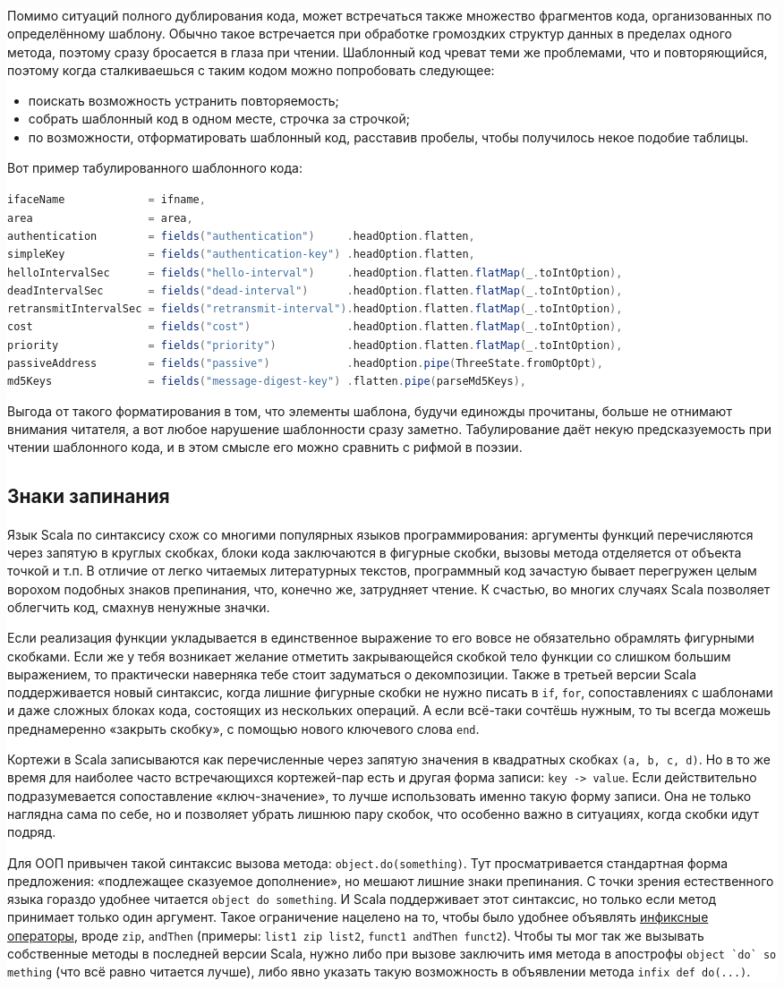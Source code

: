 Помимо ситуаций полного дублирования кода, может встречаться также множество фрагментов кода, организованных по определённому шаблону. Обычно такое встречается при обработке громоздких структур данных в пределах одного метода, поэтому сразу бросается в глаза при чтении. Шаблонный код чреват теми же проблемами, что и повторяющийся, поэтому когда сталкиваешься с таким кодом можно попробовать следующее:
- поискать возможность устранить повторяемость;
- собрать шаблонный код в одном месте, строчка за строчкой;
- по возможности, отформатировать шаблонный код, расставив пробелы, чтобы получилось некое подобие таблицы.

Вот пример табулированного шаблонного кода:
```scala
ifaceName             = ifname,
area                  = area,
authentication        = fields("authentication")     .headOption.flatten,
simpleKey             = fields("authentication-key") .headOption.flatten,
helloIntervalSec      = fields("hello-interval")     .headOption.flatten.flatMap(_.toIntOption),
deadIntervalSec       = fields("dead-interval")      .headOption.flatten.flatMap(_.toIntOption),
retransmitIntervalSec = fields("retransmit-interval").headOption.flatten.flatMap(_.toIntOption),
cost                  = fields("cost")               .headOption.flatten.flatMap(_.toIntOption),
priority              = fields("priority")           .headOption.flatten.flatMap(_.toIntOption),
passiveAddress        = fields("passive")            .headOption.pipe(ThreeState.fromOptOpt),
md5Keys               = fields("message-digest-key") .flatten.pipe(parseMd5Keys),
```

Выгода от такого форматирования в том, что элементы шаблона, будучи единожды прочитаны, больше не отнимают внимания читателя, а вот любое нарушение шаблонности сразу заметно. Табулирование даёт некую предсказуемость при чтении шаблонного кода, и в этом смысле его можно сравнить с рифмой в поэзии.



## Знаки запинания

Язык Scala по синтаксису схож со многими популярных языков программирования: аргументы функций перечисляются через запятую в круглых скобках, блоки кода заключаются в фигурные скобки, вызовы метода отделяется от объекта точкой и т.п. В отличие от легко читаемых литературных текстов, программный код зачастую бывает перегружен целым ворохом подобных знаков препинания, что, конечно же, затрудняет чтение. К счастью, во многих случаях Scala позволяет облегчить код, смахнув ненужные значки.

Если реализация функции укладывается в единственное выражение то его вовсе не обязательно обрамлять фигурными скобками. Если же у тебя возникает желание отметить закрывающейся скобкой тело функции со слишком большим выражением, то практически наверняка тебе стоит задуматься о декомпозиции. Также в третьей версии Scala поддерживается новый синтаксис, когда лишние фигурные скобки не нужно писать в `if`, `for`, сопоставлениях с шаблонами и даже сложных блоках кода, состоящих из нескольких операций. А если всё-таки сочтёшь нужным, то ты всегда можешь преднамеренно «закрыть скобку», с помощью нового ключевого слова `end`.

Кортежи в Scala записываются как перечисленные через запятую значения в квадратных скобках `(a, b, c, d)`. Но в то же время для наиболее часто встречающихся кортежей-пар есть и другая форма записи: `key -> value`. Если действительно подразумевается сопоставление «ключ-значение», то лучше использовать именно такую форму записи. Она не только наглядна сама по себе, но и позволяет убрать лишнюю пару скобок, что особенно важно в ситуациях, когда скобки идут подряд.

Для ООП привычен такой синтаксис вызова метода: `object.do(something)`. Тут просматривается стандартная форма предложения: «подлежащее сказуемое дополнение», но мешают лишние знаки препинания. С точки зрения естественного языка гораздо удобнее читается `object do something`. И Scala поддерживает этот синтаксис, но только если метод принимает только один аргумент. Такое ограничение нацелено на то, чтобы было удобнее объявлять <u>инфиксные операторы</u>, вроде `zip`, `andThen` (примеры: `list1 zip list2`, `funct1 andThen funct2`). Чтобы ты мог так же вызывать собственные методы в последней версии Scala, нужно либо при вызове заключить имя метода в апострофы ``object `do` something`` (что всё равно читается лучше), либо явно указать такую возможность в объявлении метода `infix def do(...)`.
